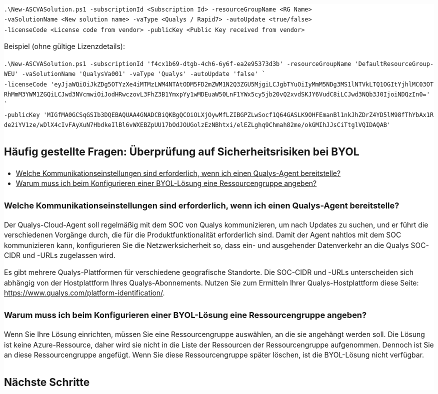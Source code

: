 ```azurepowershell
.\New-ASCVASolution.ps1 -subscriptionId <Subscription Id> -resourceGroupName <RG Name>
-vaSolutionName <New solution name> -vaType <Qualys / Rapid7> -autoUpdate <true/false>
-licenseCode <License code from vendor> -publicKey <Public Key received from vendor>
```

Beispiel (ohne gültige Lizenzdetails):

```azurepowershell
.\New-ASCVASolution.ps1 -subscriptionId 'f4cx1b69-dtgb-4ch6-6y6f-ea2e95373d3b' -resourceGroupName 'DefaultResourceGroup-WEU' -vaSolutionName 'QualysVa001' -vaType 'Qualys' -autoUpdate 'false' `
-licenseCode 'eyJjaWQiOiJkZDg5OTYzXe4iMTMzLWM4NTAtODM5FD2mZWM1N2Q3ZGU5MjgiLCJgbTYuOiIyMmM5NDg3MS1lNTVkLTQ1OGItYjhlMC03OTRhMmM3YWM1ZGQiLCJwd3NVcmwiOiJodHRwczovL3FhZ3B1YmxpYy1wMDEuaW50LnF1YWx5cy5jb20vQ2xvdSKJY6VudC8iLCJwd3NQb3J0IjoiNDQzIn0=' `
-publicKey 'MIGfMA0GCSqGSIb3DQEBAQUAA4GNADCBiQKBgQCOiOLXjOywMfLZIBGPZLwSocf1Q64GASLK9OHFEmanBl1nkJhZDrZ4YD5lM98fThYbAx1Rde2iYV1ze/wDlX4cIvFAyXuN7HbdkeIlBl6vWXEBZpUU17bOdJOUGolzEzNBhtxi/elEZLghq9Chmah82me/okGMIhJJsCiTtglVQIDAQAB'
```

## <a name="faq---byol-vulnerability-scanner"></a>Häufig gestellte Fragen: Überprüfung auf Sicherheitsrisiken bei BYOL

- [Welche Kommunikationseinstellungen sind erforderlich, wenn ich einen Qualys-Agent bereitstelle?](#if-i-deploy-a-qualys-agent-what-communications-settings-are-required)
- [Warum muss ich beim Konfigurieren einer BYOL-Lösung eine Ressourcengruppe angeben?](#why-do-i-have-to-specify-a-resource-group-when-configuring-a-byol-solution)


### <a name="if-i-deploy-a-qualys-agent-what-communications-settings-are-required"></a>Welche Kommunikationseinstellungen sind erforderlich, wenn ich einen Qualys-Agent bereitstelle?

Der Qualys-Cloud-Agent soll regelmäßig mit dem SOC von Qualys kommunizieren, um nach Updates zu suchen, und er führt die verschiedenen Vorgänge durch, die für die Produktfunktionalität erforderlich sind. Damit der Agent nahtlos mit dem SOC kommunizieren kann, konfigurieren Sie die Netzwerksicherheit so, dass ein- und ausgehender Datenverkehr an die Qualys SOC-CIDR und -URLs zugelassen wird.

Es gibt mehrere Qualys-Plattformen für verschiedene geografische Standorte. Die SOC-CIDR und -URLs unterscheiden sich abhängig von der Hostplattform Ihres Qualys-Abonnements. Nutzen Sie zum Ermitteln Ihrer Qualys-Hostplattform diese Seite: https://www.qualys.com/platform-identification/.


### <a name="why-do-i-have-to-specify-a-resource-group-when-configuring-a-byol-solution"></a>Warum muss ich beim Konfigurieren einer BYOL-Lösung eine Ressourcengruppe angeben?

Wenn Sie Ihre Lösung einrichten, müssen Sie eine Ressourcengruppe auswählen, an die sie angehängt werden soll. Die Lösung ist keine Azure-Ressource, daher wird sie nicht in die Liste der Ressourcen der Ressourcengruppe aufgenommen. Dennoch ist Sie an diese Ressourcengruppe angefügt. Wenn Sie diese Ressourcengruppe später löschen, ist die BYOL-Lösung nicht verfügbar.



## <a name="next-steps"></a>Nächste Schritte

